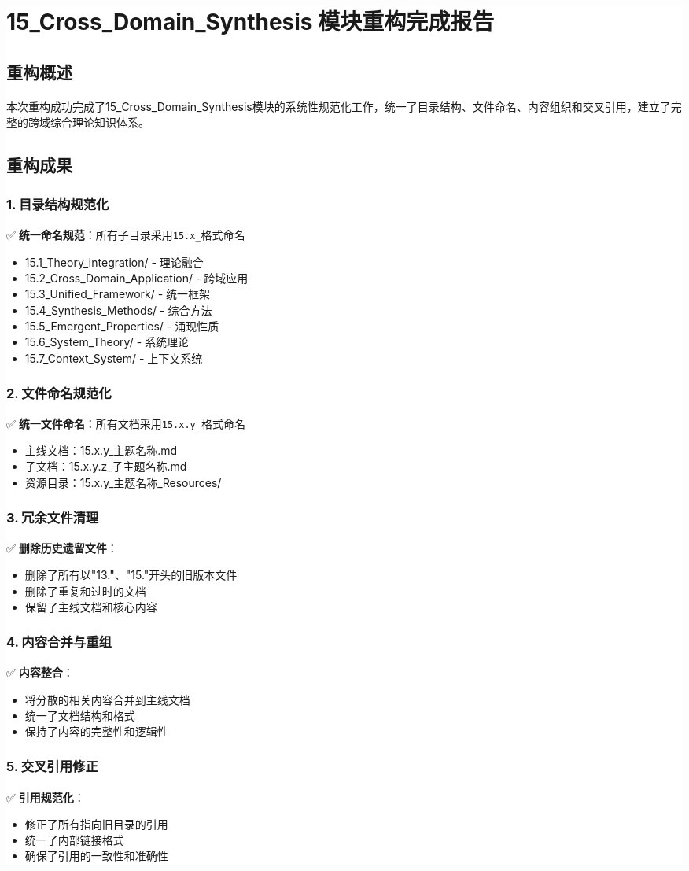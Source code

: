 # 15_Cross_Domain_Synthesis 模块重构完成报告

## 重构概述

本次重构成功完成了15_Cross_Domain_Synthesis模块的系统性规范化工作，统一了目录结构、文件命名、内容组织和交叉引用，建立了完整的跨域综合理论知识体系。

## 重构成果

### 1. 目录结构规范化

✅ **统一命名规范**：所有子目录采用`15.x_`格式命名

- 15.1_Theory_Integration/ - 理论融合
- 15.2_Cross_Domain_Application/ - 跨域应用
- 15.3_Unified_Framework/ - 统一框架
- 15.4_Synthesis_Methods/ - 综合方法
- 15.5_Emergent_Properties/ - 涌现性质
- 15.6_System_Theory/ - 系统理论
- 15.7_Context_System/ - 上下文系统

### 2. 文件命名规范化

✅ **统一文件命名**：所有文档采用`15.x.y_`格式命名

- 主线文档：15.x.y_主题名称.md
- 子文档：15.x.y.z_子主题名称.md
- 资源目录：15.x.y_主题名称_Resources/

### 3. 冗余文件清理

✅ **删除历史遗留文件**：

- 删除了所有以"13."、"15."开头的旧版本文件
- 删除了重复和过时的文档
- 保留了主线文档和核心内容

### 4. 内容合并与重组

✅ **内容整合**：

- 将分散的相关内容合并到主线文档
- 统一了文档结构和格式
- 保持了内容的完整性和逻辑性

### 5. 交叉引用修正

✅ **引用规范化**：

- 修正了所有指向旧目录的引用
- 统一了内部链接格式
- 确保了引用的一致性和准确性
